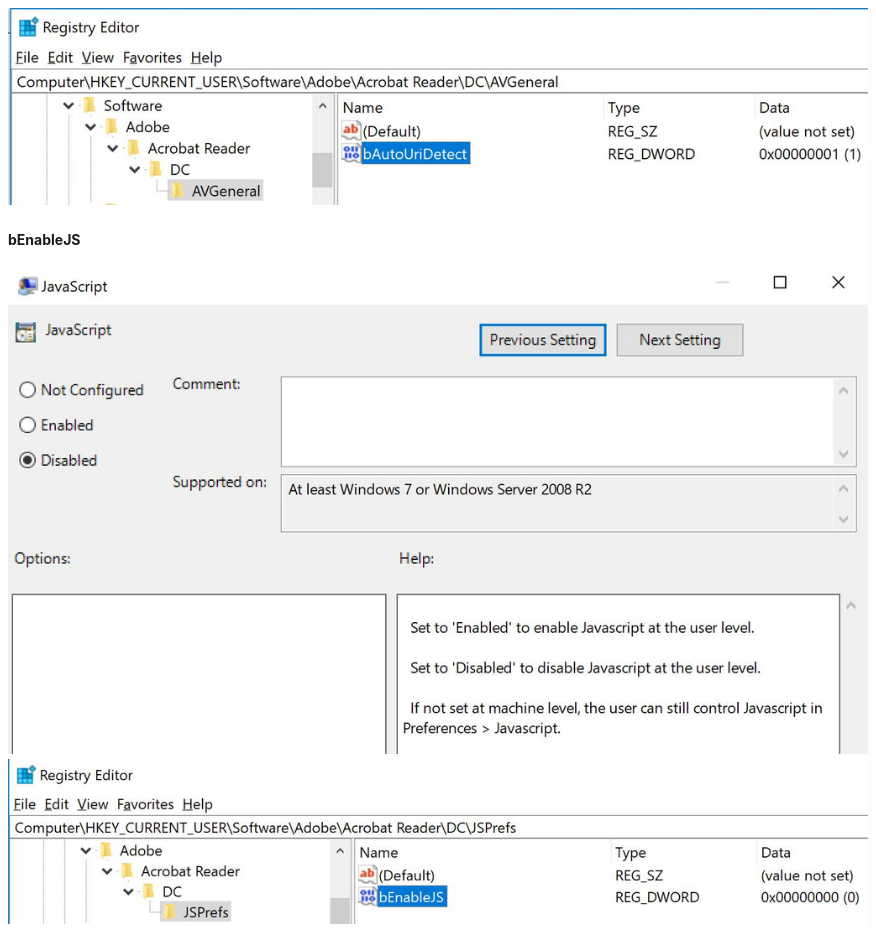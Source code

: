 ![Alt text](Media/HKCU/bAutoUriDetect-reg.JPG?raw=true "bAutoUriDetect-reg")

#### bEnableJS

![Alt text](Media/HKCU/bEnableJS-GPO-UI.JPG?raw=true "bEnableJS-GPO-UI")
![Alt text](Media/HKCU/bEnableJS-reg.JPG?raw=true "bEnableJS-reg")